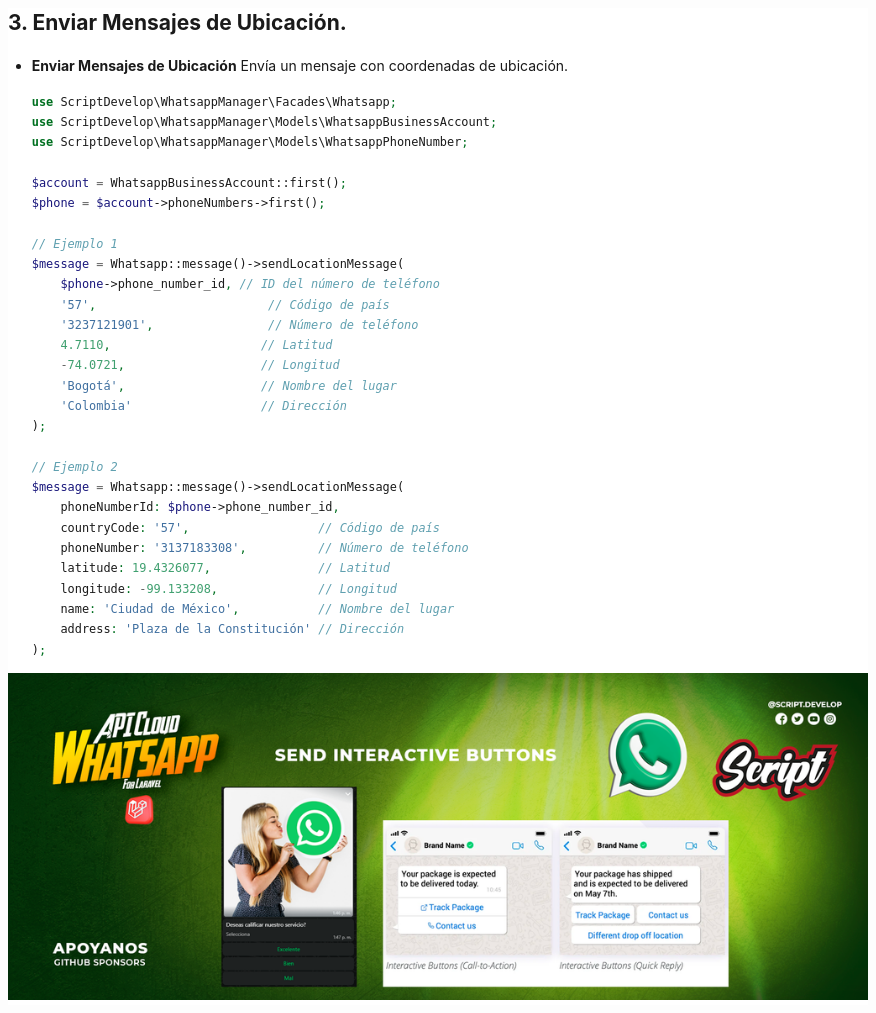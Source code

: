 ## 3. Enviar Mensajes de Ubicación.
- **Enviar Mensajes de Ubicación**
    Envía un mensaje con coordenadas de ubicación.

    ```php
    use ScriptDevelop\WhatsappManager\Facades\Whatsapp;
    use ScriptDevelop\WhatsappManager\Models\WhatsappBusinessAccount;
    use ScriptDevelop\WhatsappManager\Models\WhatsappPhoneNumber;

    $account = WhatsappBusinessAccount::first();
    $phone = $account->phoneNumbers->first();

    // Ejemplo 1
    $message = Whatsapp::message()->sendLocationMessage(
        $phone->phone_number_id, // ID del número de teléfono
        '57',                        // Código de país
        '3237121901',                // Número de teléfono
        4.7110,                     // Latitud
        -74.0721,                   // Longitud
        'Bogotá',                   // Nombre del lugar
        'Colombia'                  // Dirección
    );

    // Ejemplo 2
    $message = Whatsapp::message()->sendLocationMessage(
        phoneNumberId: $phone->phone_number_id,
        countryCode: '57',                  // Código de país
        phoneNumber: '3137183308',          // Número de teléfono
        latitude: 19.4326077,               // Latitud
        longitude: -99.133208,              // Longitud
        name: 'Ciudad de México',           // Nombre del lugar
        address: 'Plaza de la Constitución' // Dirección
    );
    ```

![](../../assets/whatsapp-send-interactive-buttons-message.png "Image")
